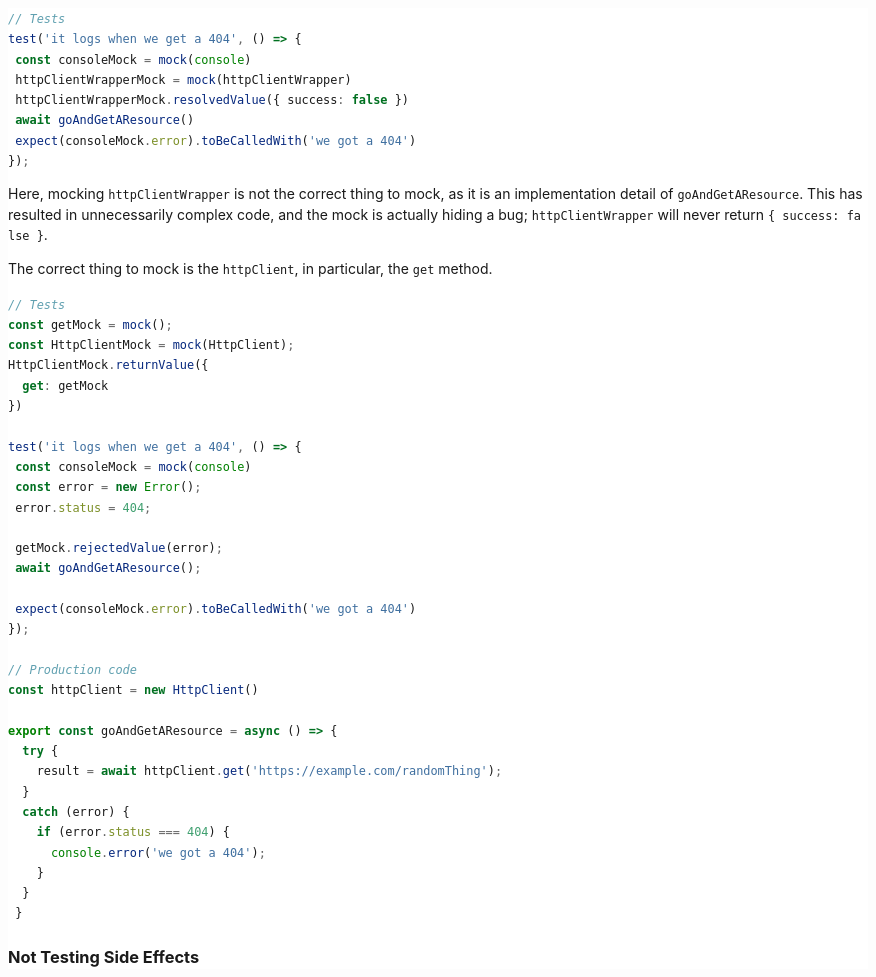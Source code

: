 ```typescript
// Tests
test('it logs when we get a 404', () => {
 const consoleMock = mock(console)
 httpClientWrapperMock = mock(httpClientWrapper)
 httpClientWrapperMock.resolvedValue({ success: false })
 await goAndGetAResource()
 expect(consoleMock.error).toBeCalledWith('we got a 404')
});
```

Here, mocking `httpClientWrapper` is not the correct thing to mock, as it is an implementation detail of `goAndGetAResource`. This has resulted in unnecessarily complex code, and the mock is actually hiding a bug; `httpClientWrapper` will never return `{ success: false }`.

The correct thing to mock is the `httpClient`, in particular, the `get` method.

```typescript
// Tests
const getMock = mock();
const HttpClientMock = mock(HttpClient);
HttpClientMock.returnValue({
  get: getMock
})

test('it logs when we get a 404', () => {
 const consoleMock = mock(console)
 const error = new Error();
 error.status = 404;

 getMock.rejectedValue(error);
 await goAndGetAResource();

 expect(consoleMock.error).toBeCalledWith('we got a 404')
});

// Production code
const httpClient = new HttpClient()

export const goAndGetAResource = async () => {
  try {
    result = await httpClient.get('https://example.com/randomThing');
  }
  catch (error) {
    if (error.status === 404) {
      console.error('we got a 404');
    }
  }
 }
```

### Not Testing Side Effects
